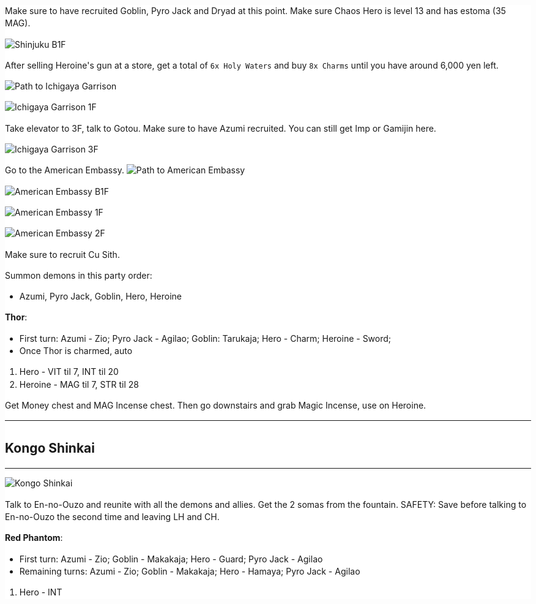 Make sure to have recruited Goblin, Pyro Jack and Dryad at this point. Make sure Chaos Hero is level 13 and has estoma (35 MAG).

![Shinjuku B1F](@/assets/images/smt1maps/3D/SHINJUKU-B1F-3.png)

After selling Heroine's gun at a store, get a total of `6x Holy Waters` and buy `8x Charms` until you have around 6,000 yen left.

![Path to Ichigaya Garrison](@/assets/images/smt1maps/2D/07-Ichigaya.png)

![Ichigaya Garrison 1F](@/assets/images/smt1maps/3D/ICHIGAYA-1F.png) 

Take elevator to 3F, talk to Gotou.
Make sure to have Azumi recruited. You can still get Imp or Gamijin here.

![Ichigaya Garrison 3F](@/assets/images/smt1maps/3D/ICHIGAYA-3F.png)

Go to the American Embassy. 
![Path to American Embassy](@/assets/images/smt1maps/2D/08-American-Embassy.png)

![American Embassy B1F](@/assets/images/smt1maps/3D/TAISHIKAN-B1F_YOTSUYA-UNDERPASS.png)

![American Embassy 1F](@/assets/images/smt1maps/3D/TAISHIKAN-1F.png) 

![American Embassy 2F](@/assets/images/smt1maps/3D/TAISHIKAN-2F.png)

Make sure to recruit Cu Sith.

Summon demons in this party order:
- Azumi, Pyro Jack, Goblin, Hero, Heroine

**Thor**: 
- First turn: Azumi - Zio; Pyro Jack - Agilao; Goblin: Tarukaja; Hero - Charm; Heroine - Sword; 
- Once Thor is charmed, auto
1. Hero - VIT til 7, INT til 20
2. Heroine - MAG til 7, STR til 28

Get Money chest and MAG Incense chest. Then go downstairs and grab Magic Incense, use on Heroine.

---
## Kongo Shinkai
---

![Kongo Shinkai](@/assets/images/smt1maps/3D/KONGOU-SHINKAI.png)

Talk to En-no-Ouzo and reunite with all the demons and allies.
Get the 2 somas from the fountain.
SAFETY: Save before talking to En-no-Ouzo the second time and leaving LH and CH.

**Red Phantom**: 
- First turn: Azumi - Zio; Goblin - Makakaja; Hero - Guard; Pyro Jack - Agilao
- Remaining turns: Azumi - Zio; Goblin - Makakaja; Hero - Hamaya; Pyro Jack - Agilao
1. Hero - INT
